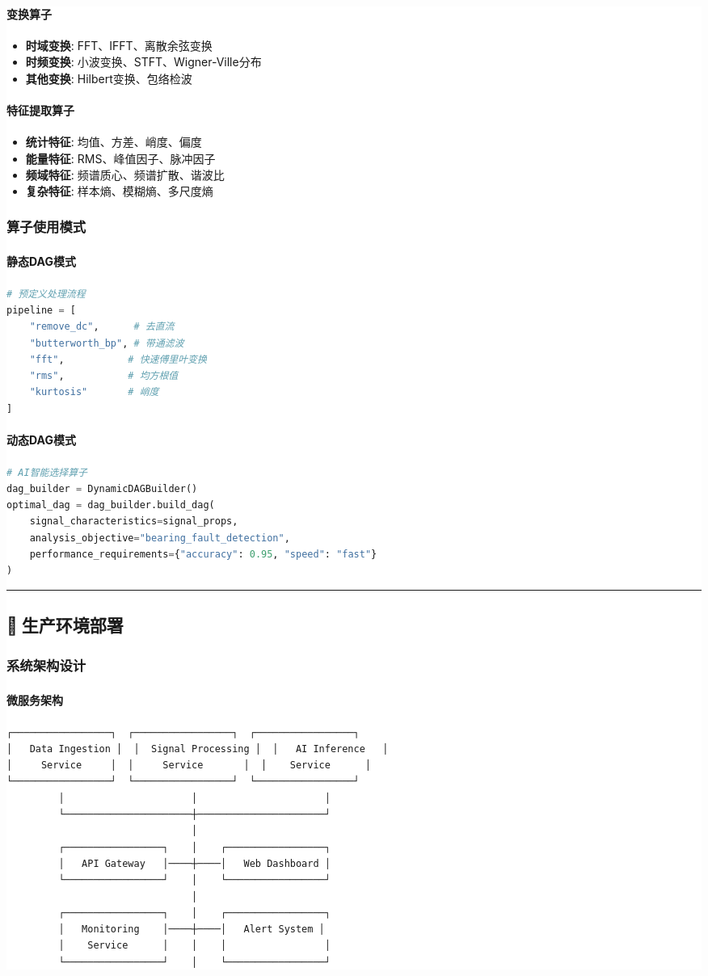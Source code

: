 #### 变换算子
- **时域变换**: FFT、IFFT、离散余弦变换
- **时频变换**: 小波变换、STFT、Wigner-Ville分布
- **其他变换**: Hilbert变换、包络检波

#### 特征提取算子
- **统计特征**: 均值、方差、峭度、偏度
- **能量特征**: RMS、峰值因子、脉冲因子
- **频域特征**: 频谱质心、频谱扩散、谐波比
- **复杂特征**: 样本熵、模糊熵、多尺度熵

### 算子使用模式

#### 静态DAG模式
```python
# 预定义处理流程
pipeline = [
    "remove_dc",      # 去直流
    "butterworth_bp", # 带通滤波
    "fft",           # 快速傅里叶变换
    "rms",           # 均方根值
    "kurtosis"       # 峭度
]
```

#### 动态DAG模式
```python
# AI智能选择算子
dag_builder = DynamicDAGBuilder()
optimal_dag = dag_builder.build_dag(
    signal_characteristics=signal_props,
    analysis_objective="bearing_fault_detection",
    performance_requirements={"accuracy": 0.95, "speed": "fast"}
)
```

---

## 🚀 生产环境部署

### 系统架构设计

#### 微服务架构
```
┌─────────────────┐  ┌─────────────────┐  ┌─────────────────┐
│   Data Ingestion │  │  Signal Processing │  │   AI Inference   │
│     Service     │  │     Service       │  │    Service      │
└─────────────────┘  └─────────────────┘  └─────────────────┘
         │                      │                      │
         └──────────────────────┼──────────────────────┘
                                │
         ┌─────────────────┐    │    ┌─────────────────┐
         │   API Gateway   │────┼────│   Web Dashboard │
         └─────────────────┘    │    └─────────────────┘
                                │
         ┌─────────────────┐    │    ┌─────────────────┐
         │   Monitoring    │────┼────│   Alert System │
         │    Service      │    │    │                 │
         └─────────────────┘    │    └─────────────────┘
```
